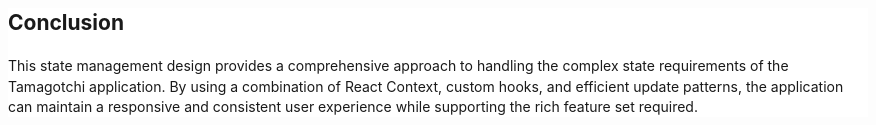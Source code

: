 ## Conclusion

This state management design provides a comprehensive approach to handling the complex state requirements of the Tamagotchi application. By using a combination of React Context, custom hooks, and efficient update patterns, the application can maintain a responsive and consistent user experience while supporting the rich feature set required.
